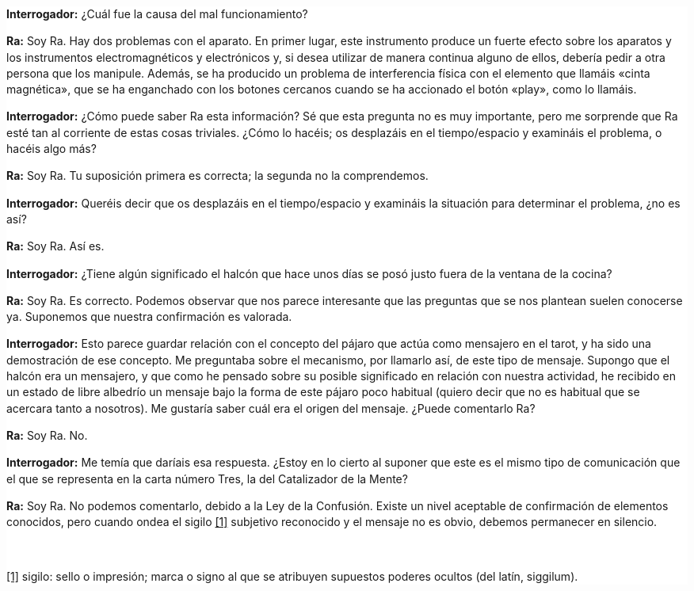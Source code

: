 <p><strong>Interrogador:</strong> ¿Cuál fue la causa del mal funcionamiento?</p>
<p><strong>Ra:</strong> Soy Ra. Hay dos problemas con el aparato. En primer lugar, este instrumento produce un fuerte efecto sobre los aparatos y los instrumentos electromagnéticos y electrónicos y, si desea utilizar de manera continua alguno de ellos, debería pedir a otra persona que los manipule. Además, se ha producido un problema de interferencia física con el elemento que llamáis «cinta magnética», que se ha enganchado con los botones cercanos cuando se ha accionado el botón «play», como lo llamáis.</p>
<p><strong>Interrogador:</strong> ¿Cómo puede saber Ra esta información? Sé que esta pregunta no es muy importante, pero me sorprende que Ra esté tan al corriente de estas cosas triviales. ¿Cómo lo hacéis; os desplazáis en el tiempo/espacio y examináis el problema, o hacéis algo más?</p>
<p><strong>Ra:</strong> Soy Ra. Tu suposición primera es correcta; la segunda no la comprendemos.</p>
<p><strong>Interrogador:</strong> Queréis decir que os desplazáis en el tiempo/espacio y examináis la situación para determinar el problema, ¿no es así?</p>
<p><strong>Ra:</strong> Soy Ra. Así es.</p>
<p><strong>Interrogador:</strong> ¿Tiene algún significado el halcón que hace unos días se posó justo fuera de la ventana de la cocina?</p>
<p><strong>Ra:</strong> Soy Ra. Es correcto. Podemos observar que nos parece interesante que las preguntas que se nos plantean suelen conocerse ya. Suponemos que nuestra confirmación es valorada.</p>
<p><strong>Interrogador:</strong> Esto parece guardar relación con el concepto del pájaro que actúa como mensajero en el tarot, y ha sido una demostración de ese concepto. Me preguntaba sobre el mecanismo, por llamarlo así, de este tipo de mensaje. Supongo que el halcón era un mensajero, y que como he pensado sobre su posible significado en relación con nuestra actividad, he recibido en un estado de libre albedrío un mensaje bajo la forma de este pájaro poco habitual (quiero decir que no es habitual que se acercara tanto a nosotros). Me gustaría saber cuál era el origen del mensaje. ¿Puede comentarlo Ra?</p>
<p><strong>Ra:</strong> Soy Ra. No.</p>
<p><strong>Interrogador:</strong> Me temía que daríais esa respuesta. ¿Estoy en lo cierto al suponer que este es el mismo tipo de comunicación que el que se representa en la carta número Tres, la del Catalizador de la Mente?</p>
<p><strong>Ra:</strong> Soy Ra. No podemos comentarlo, debido a la Ley de la Confusión. Existe un nivel aceptable de confirmación de elementos conocidos, pero cuando ondea el sigilo <a id="_ftnref1" href="#_ftn1" name="_ftnref1">[1]</a> subjetivo reconocido y el mensaje no es obvio, debemos permanecer en silencio.</p>
<p class="separator-left-33"> </p>
<p class="footnote"><a id="_ftn1" href="#_ftnref1" name="_ftn1">[1]</a> sigilo: sello o impresión; marca o signo al que se atribuyen supuestos poderes ocultos (del latín, siggilum). </p>